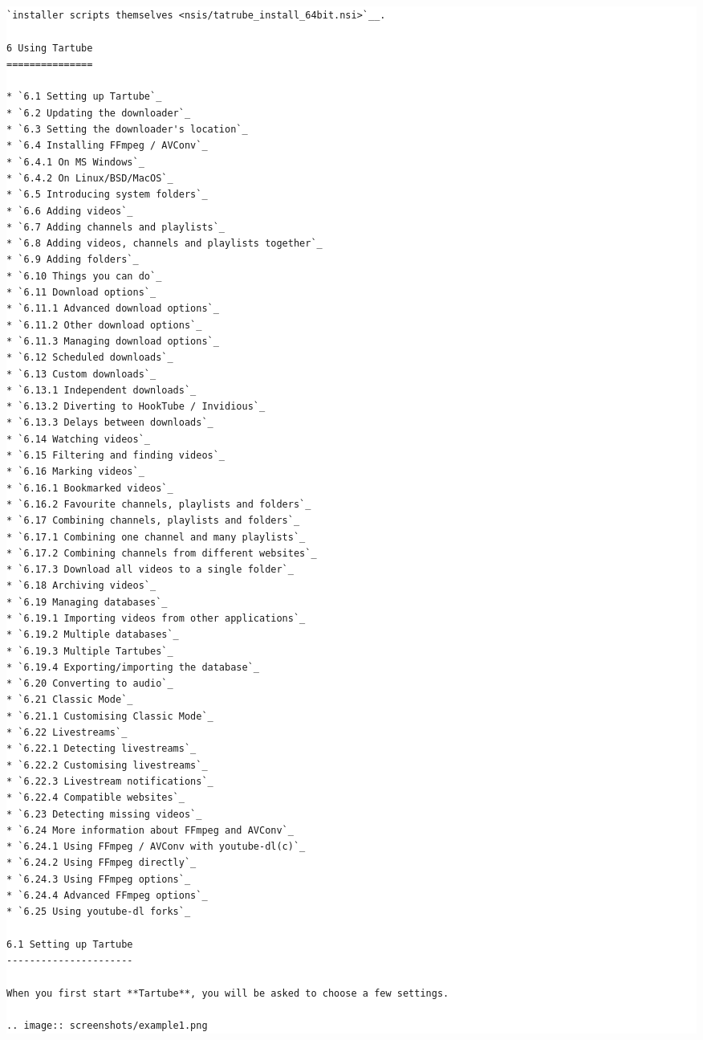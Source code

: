 ~~~~~~~~~~~~~~~~~~~~~~~~~~~~~~~~~~~~~~~~~~~~~~~~~~
`installer scripts themselves <nsis/tatrube_install_64bit.nsi>`__.

6 Using Tartube
===============

* `6.1 Setting up Tartube`_
* `6.2 Updating the downloader`_
* `6.3 Setting the downloader's location`_
* `6.4 Installing FFmpeg / AVConv`_
* `6.4.1 On MS Windows`_
* `6.4.2 On Linux/BSD/MacOS`_
* `6.5 Introducing system folders`_
* `6.6 Adding videos`_
* `6.7 Adding channels and playlists`_
* `6.8 Adding videos, channels and playlists together`_
* `6.9 Adding folders`_
* `6.10 Things you can do`_
* `6.11 Download options`_
* `6.11.1 Advanced download options`_
* `6.11.2 Other download options`_
* `6.11.3 Managing download options`_
* `6.12 Scheduled downloads`_
* `6.13 Custom downloads`_
* `6.13.1 Independent downloads`_
* `6.13.2 Diverting to HookTube / Invidious`_
* `6.13.3 Delays between downloads`_
* `6.14 Watching videos`_
* `6.15 Filtering and finding videos`_
* `6.16 Marking videos`_
* `6.16.1 Bookmarked videos`_
* `6.16.2 Favourite channels, playlists and folders`_
* `6.17 Combining channels, playlists and folders`_
* `6.17.1 Combining one channel and many playlists`_
* `6.17.2 Combining channels from different websites`_
* `6.17.3 Download all videos to a single folder`_
* `6.18 Archiving videos`_
* `6.19 Managing databases`_
* `6.19.1 Importing videos from other applications`_
* `6.19.2 Multiple databases`_
* `6.19.3 Multiple Tartubes`_
* `6.19.4 Exporting/importing the database`_
* `6.20 Converting to audio`_
* `6.21 Classic Mode`_
* `6.21.1 Customising Classic Mode`_
* `6.22 Livestreams`_
* `6.22.1 Detecting livestreams`_
* `6.22.2 Customising livestreams`_
* `6.22.3 Livestream notifications`_
* `6.22.4 Compatible websites`_
* `6.23 Detecting missing videos`_
* `6.24 More information about FFmpeg and AVConv`_
* `6.24.1 Using FFmpeg / AVConv with youtube-dl(c)`_
* `6.24.2 Using FFmpeg directly`_
* `6.24.3 Using FFmpeg options`_
* `6.24.4 Advanced FFmpeg options`_
* `6.25 Using youtube-dl forks`_

6.1 Setting up Tartube
----------------------

When you first start **Tartube**, you will be asked to choose a few settings. 

.. image:: screenshots/example1.png
~~~~~~~~~~~~~~~~~~~~~~~~~~~~~~~~~~~~~~~~~~~~~~~~~~